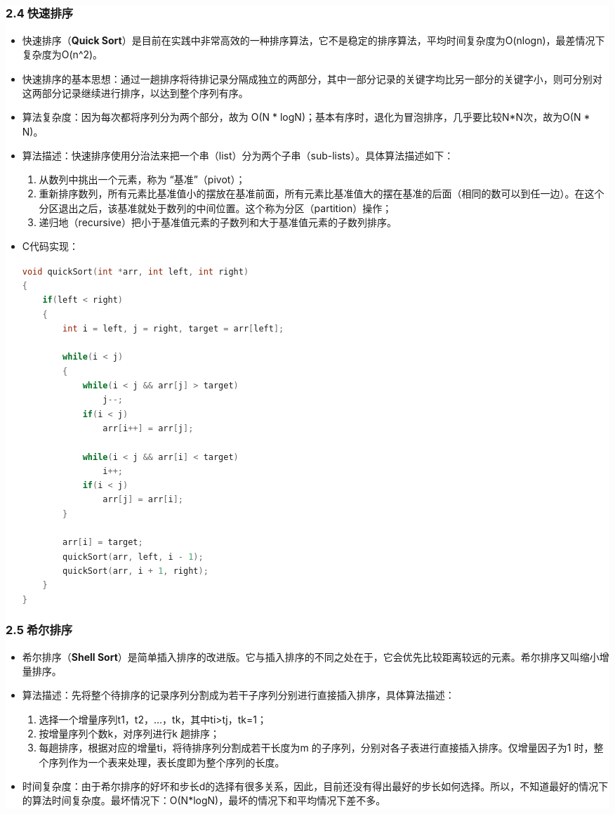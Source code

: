 ### 2.4 快速排序

+ 快速排序（**Quick Sort**）是目前在实践中非常高效的一种排序算法，它不是稳定的排序算法，平均时间复杂度为O(nlogn)，最差情况下复杂度为O(n^2)。

+ 快速排序的基本思想：通过一趟排序将待排记录分隔成独立的两部分，其中一部分记录的关键字均比另一部分的关键字小，则可分别对这两部分记录继续进行排序，以达到整个序列有序。

+ 算法复杂度：因为每次都将序列分为两个部分，故为 O(N * logN)；基本有序时，退化为冒泡排序，几乎要比较N*N次，故为O(N * N)。

+ 算法描述：快速排序使用分治法来把一个串（list）分为两个子串（sub-lists）。具体算法描述如下：

  1. 从数列中挑出一个元素，称为 “基准”（pivot）；
  2. 重新排序数列，所有元素比基准值小的摆放在基准前面，所有元素比基准值大的摆在基准的后面（相同的数可以到任一边）。在这个分区退出之后，该基准就处于数列的中间位置。这个称为分区（partition）操作；
  3. 递归地（recursive）把小于基准值元素的子数列和大于基准值元素的子数列排序。

+ C代码实现：

  ```c
  void quickSort(int *arr, int left, int right)
  {
      if(left < right)
      {
          int i = left, j = right, target = arr[left];
  
          while(i < j)
          {
              while(i < j && arr[j] > target)
                  j--;
              if(i < j)
                  arr[i++] = arr[j];
  
              while(i < j && arr[i] < target)
                  i++;
              if(i < j)
                  arr[j] = arr[i];
          }
  
          arr[i] = target;
          quickSort(arr, left, i - 1);
          quickSort(arr, i + 1, right);
      }
  }
  ```

### 2.5 希尔排序

+ 希尔排序（**Shell Sort**）是简单插入排序的改进版。它与插入排序的不同之处在于，它会优先比较距离较远的元素。希尔排序又叫缩小增量排序。

+ 算法描述：先将整个待排序的记录序列分割成为若干子序列分别进行直接插入排序，具体算法描述：

  1.  选择一个增量序列t1，t2，…，tk，其中ti>tj，tk=1；
  2.  按增量序列个数k，对序列进行k 趟排序；
  3.  每趟排序，根据对应的增量ti，将待排序列分割成若干长度为m 的子序列，分别对各子表进行直接插入排序。仅增量因子为1 时，整个序列作为一个表来处理，表长度即为整个序列的长度。

+ 时间复杂度：由于希尔排序的好坏和步长d的选择有很多关系，因此，目前还没有得出最好的步长如何选择。所以，不知道最好的情况下的算法时间复杂度。最坏情况下：O(N*logN)，最坏的情况下和平均情况下差不多。
